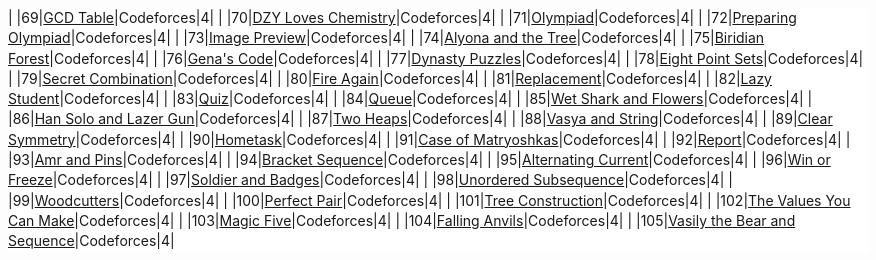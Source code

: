 | |69|[GCD Table](http://codeforces.com/problemset/problem/582/A)|Codeforces|4|
| |70|[DZY Loves Chemistry](http://codeforces.com/problemset/problem/445/B)|Codeforces|4|
| |71|[Olympiad](http://codeforces.com/problemset/problem/222/D)|Codeforces|4|
| |72|[Preparing Olympiad](http://codeforces.com/problemset/problem/550/B)|Codeforces|4|
| |73|[Image Preview](http://codeforces.com/problemset/problem/650/B)|Codeforces|4|
| |74|[Alyona and the Tree](http://codeforces.com/problemset/problem/682/C)|Codeforces|4|
| |75|[Biridian Forest](http://codeforces.com/problemset/problem/329/B)|Codeforces|4|
| |76|[Gena's Code](http://codeforces.com/problemset/problem/614/B)|Codeforces|4|
| |77|[Dynasty Puzzles](http://codeforces.com/problemset/problem/191/A)|Codeforces|4|
| |78|[Eight Point Sets](http://codeforces.com/problemset/problem/334/B)|Codeforces|4|
| |79|[Secret Combination](http://codeforces.com/problemset/problem/496/B)|Codeforces|4|
| |80|[Fire Again](http://codeforces.com/problemset/problem/35/C)|Codeforces|4|
| |81|[Replacement](http://codeforces.com/problemset/problem/570/C)|Codeforces|4|
| |82|[Lazy Student](http://codeforces.com/problemset/problem/605/B)|Codeforces|4|
| |83|[Quiz](http://codeforces.com/problemset/problem/337/C)|Codeforces|4|
| |84|[Queue](http://codeforces.com/problemset/problem/545/D)|Codeforces|4|
| |85|[Wet Shark and Flowers](http://codeforces.com/problemset/problem/621/C)|Codeforces|4|
| |86|[Han Solo and Lazer Gun](http://codeforces.com/problemset/problem/514/B)|Codeforces|4|
| |87|[Two Heaps](http://codeforces.com/problemset/problem/353/B)|Codeforces|4|
| |88|[Vasya and String](http://codeforces.com/problemset/problem/676/C)|Codeforces|4|
| |89|[Clear Symmetry](http://codeforces.com/problemset/problem/201/A)|Codeforces|4|
| |90|[Hometask](http://codeforces.com/problemset/problem/154/A)|Codeforces|4|
| |91|[Case of Matryoshkas](http://codeforces.com/problemset/problem/555/A)|Codeforces|4|
| |92|[Report](http://codeforces.com/problemset/problem/631/C)|Codeforces|4|
| |93|[Amr and Pins](http://codeforces.com/problemset/problem/507/B)|Codeforces|4|
| |94|[Bracket Sequence](http://codeforces.com/problemset/problem/223/A)|Codeforces|4|
| |95|[Alternating Current](http://codeforces.com/problemset/problem/343/B)|Codeforces|4|
| |96|[Win or Freeze](http://codeforces.com/problemset/problem/150/A)|Codeforces|4|
| |97|[Soldier and Badges](http://codeforces.com/problemset/problem/546/B)|Codeforces|4|
| |98|[Unordered Subsequence](http://codeforces.com/problemset/problem/27/C)|Codeforces|4|
| |99|[Woodcutters](http://codeforces.com/problemset/problem/545/C)|Codeforces|4|
| |100|[Perfect Pair](http://codeforces.com/problemset/problem/317/A)|Codeforces|4|
| |101|[Tree Construction](http://codeforces.com/problemset/problem/675/D)|Codeforces|4|
| |102|[The Values You Can Make](http://codeforces.com/problemset/problem/687/C)|Codeforces|4|
| |103|[Magic Five](http://codeforces.com/problemset/problem/327/C)|Codeforces|4|
| |104|[Falling Anvils](http://codeforces.com/problemset/problem/77/B)|Codeforces|4|
| |105|[Vasily the Bear and Sequence](http://codeforces.com/problemset/problem/336/C)|Codeforces|4|